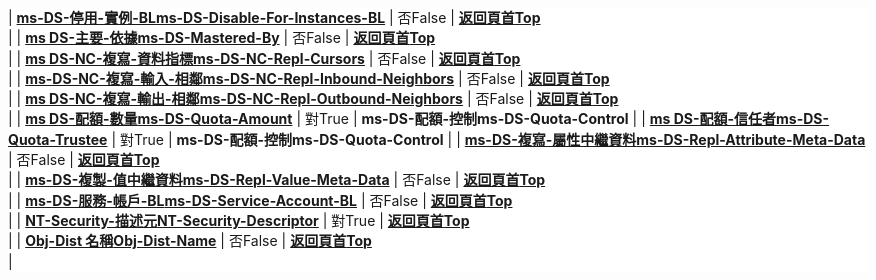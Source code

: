 | [<span data-ttu-id="7aa08-546">**ms-DS-停用-實例-BL**</span><span class="sxs-lookup"><span data-stu-id="7aa08-546">**ms-DS-Disable-For-Instances-BL**</span></span>](a-msds-disableforinstancesbl.md)      | <span data-ttu-id="7aa08-547">否</span><span class="sxs-lookup"><span data-stu-id="7aa08-547">False</span></span>     | [<span data-ttu-id="7aa08-548">**返回頁首**</span><span class="sxs-lookup"><span data-stu-id="7aa08-548">**Top**</span></span>](c-top.md)<br/>                         |
| [<span data-ttu-id="7aa08-549">**ms DS-主要-依據**</span><span class="sxs-lookup"><span data-stu-id="7aa08-549">**ms-DS-Mastered-By**</span></span>](a-msds-masteredby.md)                              | <span data-ttu-id="7aa08-550">否</span><span class="sxs-lookup"><span data-stu-id="7aa08-550">False</span></span>     | [<span data-ttu-id="7aa08-551">**返回頁首**</span><span class="sxs-lookup"><span data-stu-id="7aa08-551">**Top**</span></span>](c-top.md)<br/>                         |
| [<span data-ttu-id="7aa08-552">**ms DS-NC-複寫-資料指標**</span><span class="sxs-lookup"><span data-stu-id="7aa08-552">**ms-DS-NC-Repl-Cursors**</span></span>](a-msds-ncreplcursors.md)                       | <span data-ttu-id="7aa08-553">否</span><span class="sxs-lookup"><span data-stu-id="7aa08-553">False</span></span>     | [<span data-ttu-id="7aa08-554">**返回頁首**</span><span class="sxs-lookup"><span data-stu-id="7aa08-554">**Top**</span></span>](c-top.md)<br/>                         |
| [<span data-ttu-id="7aa08-555">**ms-DS-NC-複寫-輸入-相鄰**</span><span class="sxs-lookup"><span data-stu-id="7aa08-555">**ms-DS-NC-Repl-Inbound-Neighbors**</span></span>](a-msds-ncreplinboundneighbors.md)    | <span data-ttu-id="7aa08-556">否</span><span class="sxs-lookup"><span data-stu-id="7aa08-556">False</span></span>     | [<span data-ttu-id="7aa08-557">**返回頁首**</span><span class="sxs-lookup"><span data-stu-id="7aa08-557">**Top**</span></span>](c-top.md)<br/>                         |
| [<span data-ttu-id="7aa08-558">**ms DS-NC-複寫-輸出-相鄰**</span><span class="sxs-lookup"><span data-stu-id="7aa08-558">**ms-DS-NC-Repl-Outbound-Neighbors**</span></span>](a-msds-ncreploutboundneighbors.md)  | <span data-ttu-id="7aa08-559">否</span><span class="sxs-lookup"><span data-stu-id="7aa08-559">False</span></span>     | [<span data-ttu-id="7aa08-560">**返回頁首**</span><span class="sxs-lookup"><span data-stu-id="7aa08-560">**Top**</span></span>](c-top.md)<br/>                         |
| [<span data-ttu-id="7aa08-561">**ms DS-配額-數量**</span><span class="sxs-lookup"><span data-stu-id="7aa08-561">**ms-DS-Quota-Amount**</span></span>](a-msds-quotaamount.md)                            | <span data-ttu-id="7aa08-562">對</span><span class="sxs-lookup"><span data-stu-id="7aa08-562">True</span></span>      | <span data-ttu-id="7aa08-563">**ms-DS-配額-控制**</span><span class="sxs-lookup"><span data-stu-id="7aa08-563">**ms-DS-Quota-Control**</span></span>                                 |
| [<span data-ttu-id="7aa08-564">**ms DS-配額-信任者**</span><span class="sxs-lookup"><span data-stu-id="7aa08-564">**ms-DS-Quota-Trustee**</span></span>](a-msds-quotatrustee.md)                          | <span data-ttu-id="7aa08-565">對</span><span class="sxs-lookup"><span data-stu-id="7aa08-565">True</span></span>      | <span data-ttu-id="7aa08-566">**ms-DS-配額-控制**</span><span class="sxs-lookup"><span data-stu-id="7aa08-566">**ms-DS-Quota-Control**</span></span>                                 |
| [<span data-ttu-id="7aa08-567">**ms-DS-複寫-屬性中繼資料**</span><span class="sxs-lookup"><span data-stu-id="7aa08-567">**ms-DS-Repl-Attribute-Meta-Data**</span></span>](a-msds-replattributemetadata.md)      | <span data-ttu-id="7aa08-568">否</span><span class="sxs-lookup"><span data-stu-id="7aa08-568">False</span></span>     | [<span data-ttu-id="7aa08-569">**返回頁首**</span><span class="sxs-lookup"><span data-stu-id="7aa08-569">**Top**</span></span>](c-top.md)<br/>                         |
| [<span data-ttu-id="7aa08-570">**ms-DS-複製-值中繼資料**</span><span class="sxs-lookup"><span data-stu-id="7aa08-570">**ms-DS-Repl-Value-Meta-Data**</span></span>](a-msds-replvaluemetadata.md)              | <span data-ttu-id="7aa08-571">否</span><span class="sxs-lookup"><span data-stu-id="7aa08-571">False</span></span>     | [<span data-ttu-id="7aa08-572">**返回頁首**</span><span class="sxs-lookup"><span data-stu-id="7aa08-572">**Top**</span></span>](c-top.md)<br/>                         |
| [<span data-ttu-id="7aa08-573">**ms-DS-服務-帳戶-BL**</span><span class="sxs-lookup"><span data-stu-id="7aa08-573">**ms-DS-Service-Account-BL**</span></span>](a-msds-serviceaccountbl.md)                 | <span data-ttu-id="7aa08-574">否</span><span class="sxs-lookup"><span data-stu-id="7aa08-574">False</span></span>     | [<span data-ttu-id="7aa08-575">**返回頁首**</span><span class="sxs-lookup"><span data-stu-id="7aa08-575">**Top**</span></span>](c-top.md)<br/>                         |
| [<span data-ttu-id="7aa08-576">**NT-Security-描述元**</span><span class="sxs-lookup"><span data-stu-id="7aa08-576">**NT-Security-Descriptor**</span></span>](a-ntsecuritydescriptor.md)                    | <span data-ttu-id="7aa08-577">對</span><span class="sxs-lookup"><span data-stu-id="7aa08-577">True</span></span>      | [<span data-ttu-id="7aa08-578">**返回頁首**</span><span class="sxs-lookup"><span data-stu-id="7aa08-578">**Top**</span></span>](c-top.md)<br/>                         |
| [<span data-ttu-id="7aa08-579">**Obj-Dist 名稱**</span><span class="sxs-lookup"><span data-stu-id="7aa08-579">**Obj-Dist-Name**</span></span>](a-distinguishedname.md)                                | <span data-ttu-id="7aa08-580">否</span><span class="sxs-lookup"><span data-stu-id="7aa08-580">False</span></span>     | [<span data-ttu-id="7aa08-581">**返回頁首**</span><span class="sxs-lookup"><span data-stu-id="7aa08-581">**Top**</span></span>](c-top.md)<br/>                         |